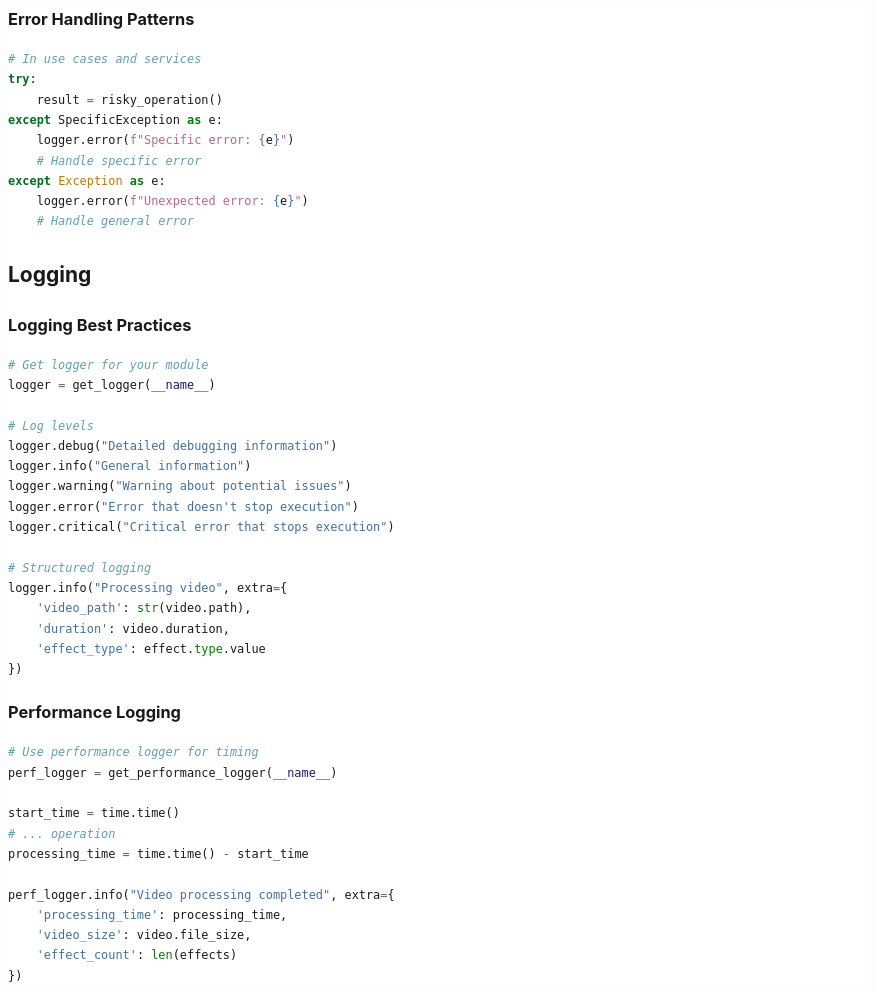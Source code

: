 ### Error Handling Patterns

```python
# In use cases and services
try:
    result = risky_operation()
except SpecificException as e:
    logger.error(f"Specific error: {e}")
    # Handle specific error
except Exception as e:
    logger.error(f"Unexpected error: {e}")
    # Handle general error
```

## Logging

### Logging Best Practices

```python
# Get logger for your module
logger = get_logger(__name__)

# Log levels
logger.debug("Detailed debugging information")
logger.info("General information")
logger.warning("Warning about potential issues")
logger.error("Error that doesn't stop execution")
logger.critical("Critical error that stops execution")

# Structured logging
logger.info("Processing video", extra={
    'video_path': str(video.path),
    'duration': video.duration,
    'effect_type': effect.type.value
})
```

### Performance Logging

```python
# Use performance logger for timing
perf_logger = get_performance_logger(__name__)

start_time = time.time()
# ... operation
processing_time = time.time() - start_time

perf_logger.info("Video processing completed", extra={
    'processing_time': processing_time,
    'video_size': video.file_size,
    'effect_count': len(effects)
})
```
